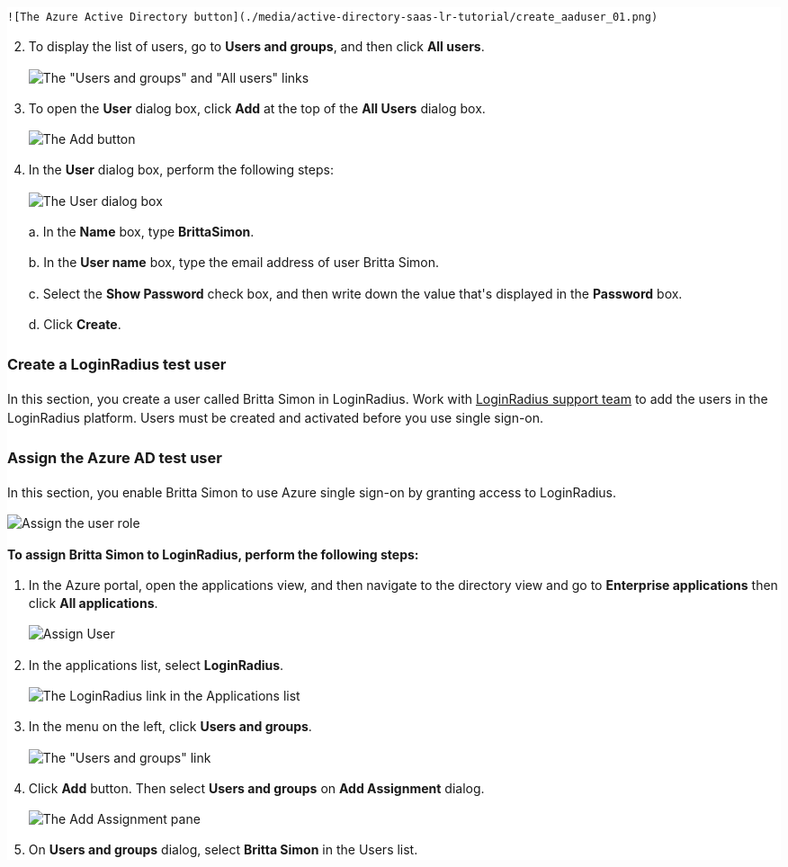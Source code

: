     ![The Azure Active Directory button](./media/active-directory-saas-lr-tutorial/create_aaduser_01.png)

2. To display the list of users, go to **Users and groups**, and then click **All users**.

    ![The "Users and groups" and "All users" links](./media/active-directory-saas-lr-tutorial/create_aaduser_02.png)

3. To open the **User** dialog box, click **Add** at the top of the **All Users** dialog box.

    ![The Add button](./media/active-directory-saas-lr-tutorial/create_aaduser_03.png)

4. In the **User** dialog box, perform the following steps:

    ![The User dialog box](./media/active-directory-saas-lr-tutorial/create_aaduser_04.png)

    a. In the **Name** box, type **BrittaSimon**.

    b. In the **User name** box, type the email address of user Britta Simon.

    c. Select the **Show Password** check box, and then write down the value that's displayed in the **Password** box.

    d. Click **Create**.
 
### Create a LoginRadius test user

In this section, you create a user called Britta Simon in LoginRadius. Work with [LoginRadius support team](mailto:support@loginradius.com) to add the users in the LoginRadius platform. Users must be created and activated before you use single sign-on. 

### Assign the Azure AD test user

In this section, you enable Britta Simon to use Azure single sign-on by granting access to LoginRadius.

![Assign the user role][200] 

**To assign Britta Simon to LoginRadius, perform the following steps:**

1. In the Azure portal, open the applications view, and then navigate to the directory view and go to **Enterprise applications** then click **All applications**.

	![Assign User][201] 

2. In the applications list, select **LoginRadius**.

	![The LoginRadius link in the Applications list](./media/active-directory-saas-lr-tutorial/tutorial_LoginRadius_app.png)  

3. In the menu on the left, click **Users and groups**.

	![The "Users and groups" link][202]

4. Click **Add** button. Then select **Users and groups** on **Add Assignment** dialog.

	![The Add Assignment pane][203]

5. On **Users and groups** dialog, select **Britta Simon** in the Users list.


[1]: ./media/active-directory-saas-lr-tutorial/tutorial_general_01.png
[2]: ./media/active-directory-saas-lr-tutorial/tutorial_general_02.png
[3]: ./media/active-directory-saas-lr-tutorial/tutorial_general_03.png
[4]: ./media/active-directory-saas-lr-tutorial/tutorial_general_04.png
[100]: ./media/active-directory-saas-lr-tutorial/tutorial_general_100.png
[200]: ./media/active-directory-saas-lr-tutorial/tutorial_general_200.png
[201]: ./media/active-directory-saas-lr-tutorial/tutorial_general_201.png
[202]: ./media/active-directory-saas-lr-tutorial/tutorial_general_202.png
[203]: ./media/active-directory-saas-lr-tutorial/tutorial_general_203.png